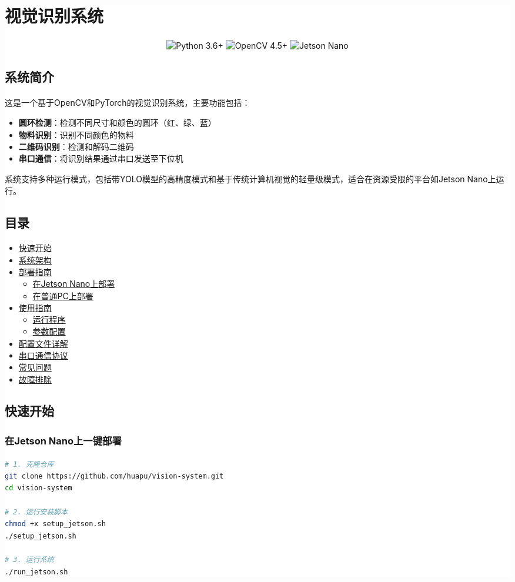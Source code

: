 # 视觉识别系统

<div align="center">
<img src="https://img.shields.io/badge/Python-3.6+-blue.svg" alt="Python 3.6+"/>
<img src="https://img.shields.io/badge/OpenCV-4.5+-green.svg" alt="OpenCV 4.5+"/>
<img src="https://img.shields.io/badge/Platform-JetsonNano-orange.svg" alt="Jetson Nano"/>
</div>

## 系统简介

这是一个基于OpenCV和PyTorch的视觉识别系统，主要功能包括：

- **圆环检测**：检测不同尺寸和颜色的圆环（红、绿、蓝）
- **物料识别**：识别不同颜色的物料
- **二维码识别**：检测和解码二维码
- **串口通信**：将识别结果通过串口发送至下位机

系统支持多种运行模式，包括带YOLO模型的高精度模式和基于传统计算机视觉的轻量级模式，适合在资源受限的平台如Jetson Nano上运行。

## 目录

- [快速开始](#快速开始)
- [系统架构](#系统架构)
- [部署指南](#部署指南)
  - [在Jetson Nano上部署](#在jetson-nano上部署)
  - [在普通PC上部署](#在普通pc上部署)
- [使用指南](#使用指南)
  - [运行程序](#运行程序)
  - [参数配置](#参数配置)
- [配置文件详解](#配置文件详解)
- [串口通信协议](#串口通信协议)
- [常见问题](#常见问题)
- [故障排除](#故障排除)

## 快速开始

### 在Jetson Nano上一键部署

```bash
# 1. 克隆仓库
git clone https://github.com/huapu/vision-system.git
cd vision-system

# 2. 运行安装脚本
chmod +x setup_jetson.sh
./setup_jetson.sh

# 3. 运行系统
./run_jetson.sh
```
